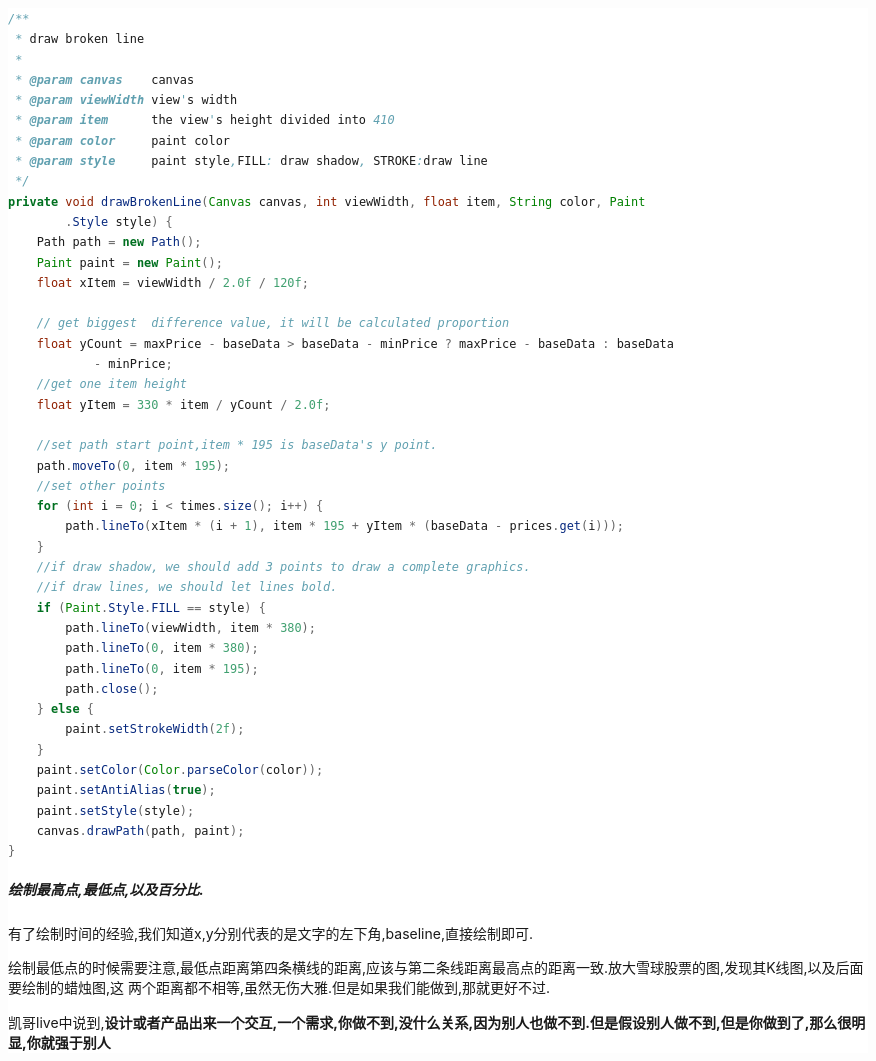 ```java
/**
 * draw broken line
 *
 * @param canvas    canvas
 * @param viewWidth view's width
 * @param item      the view's height divided into 410
 * @param color     paint color
 * @param style     paint style,FILL: draw shadow, STROKE:draw line
 */
private void drawBrokenLine(Canvas canvas, int viewWidth, float item, String color, Paint
        .Style style) {
    Path path = new Path();
    Paint paint = new Paint();
    float xItem = viewWidth / 2.0f / 120f;

    // get biggest  difference value, it will be calculated proportion
    float yCount = maxPrice - baseData > baseData - minPrice ? maxPrice - baseData : baseData
            - minPrice;
    //get one item height
    float yItem = 330 * item / yCount / 2.0f;

    //set path start point,item * 195 is baseData's y point.
    path.moveTo(0, item * 195);
    //set other points
    for (int i = 0; i < times.size(); i++) {
        path.lineTo(xItem * (i + 1), item * 195 + yItem * (baseData - prices.get(i)));
    }
    //if draw shadow, we should add 3 points to draw a complete graphics.
    //if draw lines, we should let lines bold.
    if (Paint.Style.FILL == style) {
        path.lineTo(viewWidth, item * 380);
        path.lineTo(0, item * 380);
        path.lineTo(0, item * 195);
        path.close();
    } else {
        paint.setStrokeWidth(2f);
    }
    paint.setColor(Color.parseColor(color));
    paint.setAntiAlias(true);
    paint.setStyle(style);
    canvas.drawPath(path, paint);
}
```


##### 绘制最高点,最低点,以及百分比.
有了绘制时间的经验,我们知道x,y分别代表的是文字的左下角,baseline,直接绘制即可.

   绘制最低点的时候需要注意,最低点距离第四条横线的距离,应该与第二条线距离最高点的距离一致.放大雪球股票的图,发现其K线图,以及后面要绘制的蜡烛图,这
   两个距离都不相等,虽然无伤大雅.但是如果我们能做到,那就更好不过.

   凯哥live中说到,<b>设计或者产品出来一个交互,一个需求,你做不到,没什么关系,因为别人也做不到.但是假设别人做不到,但是你做到了,那么很明显,你就强于别人</b>
